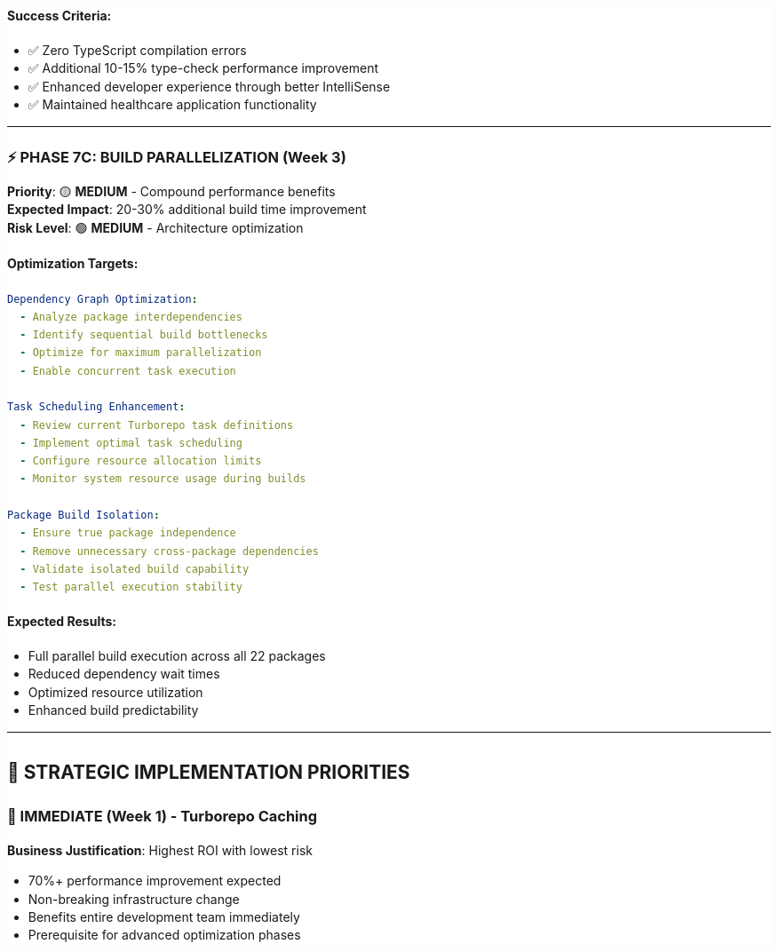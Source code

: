 #### **Success Criteria:**

- ✅ Zero TypeScript compilation errors
- ✅ Additional 10-15% type-check performance improvement
- ✅ Enhanced developer experience through better IntelliSense
- ✅ Maintained healthcare application functionality

---

### **⚡ PHASE 7C: BUILD PARALLELIZATION** (Week 3)

**Priority**: 🟡 **MEDIUM** - Compound performance benefits\
**Expected Impact**: 20-30% additional build time improvement\
**Risk Level**: 🟢 **MEDIUM** - Architecture optimization

#### **Optimization Targets:**

```yaml
Dependency Graph Optimization:
  - Analyze package interdependencies
  - Identify sequential build bottlenecks
  - Optimize for maximum parallelization
  - Enable concurrent task execution

Task Scheduling Enhancement:
  - Review current Turborepo task definitions
  - Implement optimal task scheduling
  - Configure resource allocation limits
  - Monitor system resource usage during builds

Package Build Isolation:
  - Ensure true package independence
  - Remove unnecessary cross-package dependencies
  - Validate isolated build capability
  - Test parallel execution stability
```

#### **Expected Results:**

- Full parallel build execution across all 22 packages
- Reduced dependency wait times
- Optimized resource utilization
- Enhanced build predictability

---

## 🎯 STRATEGIC IMPLEMENTATION PRIORITIES

### **🔴 IMMEDIATE (Week 1) - Turborepo Caching**

**Business Justification**: Highest ROI with lowest risk

- 70%+ performance improvement expected
- Non-breaking infrastructure change
- Benefits entire development team immediately
- Prerequisite for advanced optimization phases
